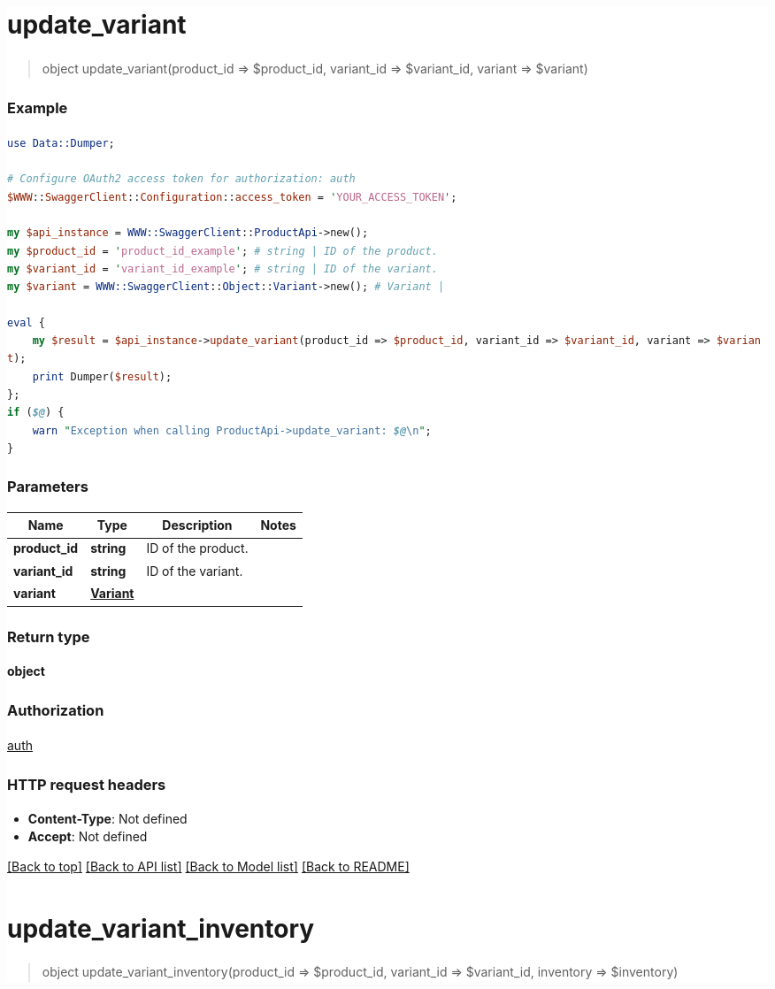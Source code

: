 # **update_variant**
> object update_variant(product_id => $product_id, variant_id => $variant_id, variant => $variant)



### Example 
```perl
use Data::Dumper;

# Configure OAuth2 access token for authorization: auth
$WWW::SwaggerClient::Configuration::access_token = 'YOUR_ACCESS_TOKEN';

my $api_instance = WWW::SwaggerClient::ProductApi->new();
my $product_id = 'product_id_example'; # string | ID of the product.
my $variant_id = 'variant_id_example'; # string | ID of the variant.
my $variant = WWW::SwaggerClient::Object::Variant->new(); # Variant | 

eval { 
    my $result = $api_instance->update_variant(product_id => $product_id, variant_id => $variant_id, variant => $variant);
    print Dumper($result);
};
if ($@) {
    warn "Exception when calling ProductApi->update_variant: $@\n";
}
```

### Parameters

Name | Type | Description  | Notes
------------- | ------------- | ------------- | -------------
 **product_id** | **string**| ID of the product. | 
 **variant_id** | **string**| ID of the variant. | 
 **variant** | [**Variant**](Variant.md)|  | 

### Return type

**object**

### Authorization

[auth](../README.md#auth)

### HTTP request headers

 - **Content-Type**: Not defined
 - **Accept**: Not defined

[[Back to top]](#) [[Back to API list]](../README.md#documentation-for-api-endpoints) [[Back to Model list]](../README.md#documentation-for-models) [[Back to README]](../README.md)

# **update_variant_inventory**
> object update_variant_inventory(product_id => $product_id, variant_id => $variant_id, inventory => $inventory)
